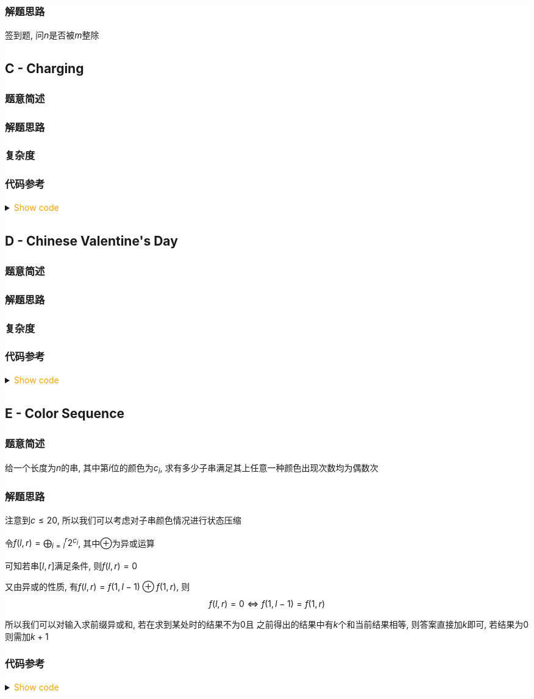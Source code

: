 ### 解题思路

签到题, 问$n$是否被$m$整除

## C - Charging

### 题意简述

### 解题思路

### 复杂度

### 代码参考

<details><summary><font color='orange'>Show code</font></summary></details>

## D - Chinese Valentine's Day

### 题意简述

### 解题思路

### 复杂度

### 代码参考

<details><summary><font color='orange'>Show code</font></summary></details>

## E - Color Sequence

### 题意简述

给一个长度为$n$的串, 其中第$i$位的颜色为$c_i$, 求有多少子串满足其上任意一种颜色出现次数均为偶数次

### 解题思路

注意到$c\leqslant 20$, 所以我们可以考虑对子串颜色情况进行状态压缩

令$f(l,r)=\bigoplus_{i=l}^r2^{c_i}$, 其中$\oplus$为异或运算

可知若串$[l,r]$满足条件, 则$f(l,r)=0$

又由异或的性质, 有$f(l,r)=f(1,l-1)\oplus f(1,r)$, 则
$$f(l,r)=0\iff f(1,l-1)=f(1,r)$$

所以我们可以对输入求前缀异或和, 若在求到某处时的结果不为$0$且 之前得出的结果中有$k$个和当前结果相等, 则答案直接加$k$即可, 若结果为$0$则需加$k+1$

### 代码参考

<details><summary><font color='orange'>Show code</font></summary></details>


[^1]: 打\*的是还没写题解的题
[^2]: 带超链接的是找到了原题或原型